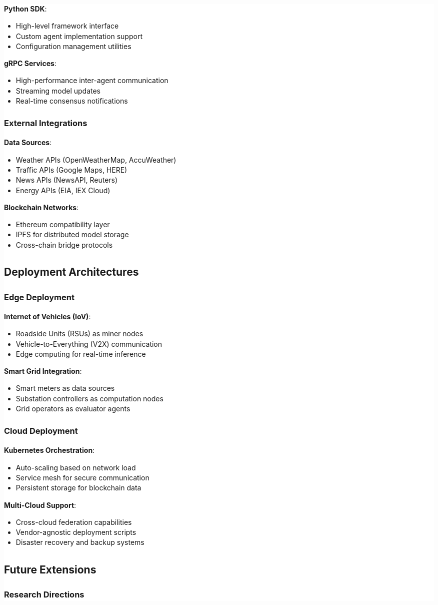 **Python SDK**:
- High-level framework interface
- Custom agent implementation support
- Configuration management utilities

**gRPC Services**:
- High-performance inter-agent communication
- Streaming model updates
- Real-time consensus notifications

### External Integrations

**Data Sources**:
- Weather APIs (OpenWeatherMap, AccuWeather)
- Traffic APIs (Google Maps, HERE)
- News APIs (NewsAPI, Reuters)
- Energy APIs (EIA, IEX Cloud)

**Blockchain Networks**:
- Ethereum compatibility layer
- IPFS for distributed model storage
- Cross-chain bridge protocols

## Deployment Architectures

### Edge Deployment

**Internet of Vehicles (IoV)**:
- Roadside Units (RSUs) as miner nodes
- Vehicle-to-Everything (V2X) communication
- Edge computing for real-time inference

**Smart Grid Integration**:
- Smart meters as data sources
- Substation controllers as computation nodes
- Grid operators as evaluator agents

### Cloud Deployment

**Kubernetes Orchestration**:
- Auto-scaling based on network load
- Service mesh for secure communication
- Persistent storage for blockchain data

**Multi-Cloud Support**:
- Cross-cloud federation capabilities
- Vendor-agnostic deployment scripts
- Disaster recovery and backup systems

## Future Extensions

### Research Directions
